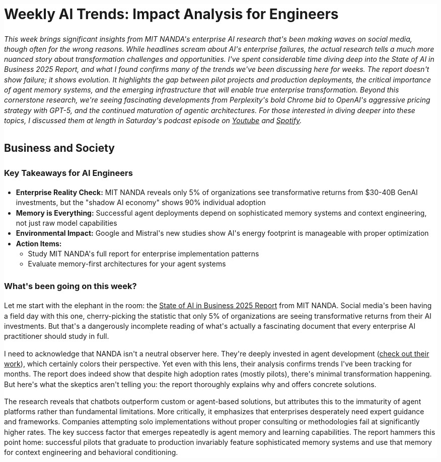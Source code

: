 # Weekly AI Trends: Impact Analysis for Engineers

*This week brings significant insights from MIT NANDA's enterprise AI research that's been making waves on social media, though often for the wrong reasons. While headlines scream about AI's enterprise failures, the actual research tells a much more nuanced story about transformation challenges and opportunities. I've spent considerable time diving deep into the State of AI in Business 2025 Report, and what I found confirms many of the trends we've been discussing here for weeks. The report doesn't show failure; it shows evolution. It highlights the gap between pilot projects and production deployments, the critical importance of agent memory systems, and the emerging infrastructure that will enable true enterprise transformation. Beyond this cornerstone research, we're seeing fascinating developments from Perplexity's bold Chrome bid to OpenAI's aggressive pricing strategy with GPT-5, and the continued maturation of agentic architectures. For those interested in diving deeper into these topics, I discussed them at length in Saturday's podcast episode on [Youtube](https://www.youtube.com/channel/UCYQgzIby7QHkXBonTWk-2Fg) and [Spotify](https://open.spotify.com/show/16dTKEEtKkIzhr1JJNMmSF?si=900902f2dca8442e).*

## Business and Society

### Key Takeaways for AI Engineers

- **Enterprise Reality Check:** MIT NANDA reveals only 5% of organizations see transformative returns from $30-40B GenAI investments, but the "shadow AI economy" shows 90% individual adoption  
- **Memory is Everything:** Successful agent deployments depend on sophisticated memory systems and context engineering, not just raw model capabilities  
- **Environmental Impact:** Google and Mistral's new studies show AI's energy footprint is manageable with proper optimization  
- **Action Items:**  
  - Study MIT NANDA's full report for enterprise implementation patterns  
  - Evaluate memory-first architectures for your agent systems

### What's been going on this week?

Let me start with the elephant in the room: the [State of AI in Business 2025 Report](https://mlq.ai/media/quarterly_decks/v0.1_State_of_AI_in_Business_2025_Report.pdf) from MIT NANDA. Social media's been having a field day with this one, cherry-picking the statistic that only 5% of organizations are seeing transformative returns from their AI investments. But that's a dangerously incomplete reading of what's actually a fascinating document that every enterprise AI practitioner should study in full.

I need to acknowledge that NANDA isn't a neutral observer here. They're deeply invested in agent development ([check out their work](https://projnanda.github.io/projnanda/#/)), which certainly colors their perspective. Yet even with this lens, their analysis confirms trends I've been tracking for months. The report does indeed show that despite high adoption rates (mostly pilots), there's minimal transformation happening. But here's what the skeptics aren't telling you: the report thoroughly explains why and offers concrete solutions.

The research reveals that chatbots outperform custom or agent-based solutions, but attributes this to the immaturity of agent platforms rather than fundamental limitations. More critically, it emphasizes that enterprises desperately need expert guidance and frameworks. Companies attempting solo implementations without proper consulting or methodologies fail at significantly higher rates. The key success factor that emerges repeatedly is agent memory and learning capabilities. The report hammers this point home: successful pilots that graduate to production invariably feature sophisticated memory systems and use that memory for context engineering and behavioral conditioning.
